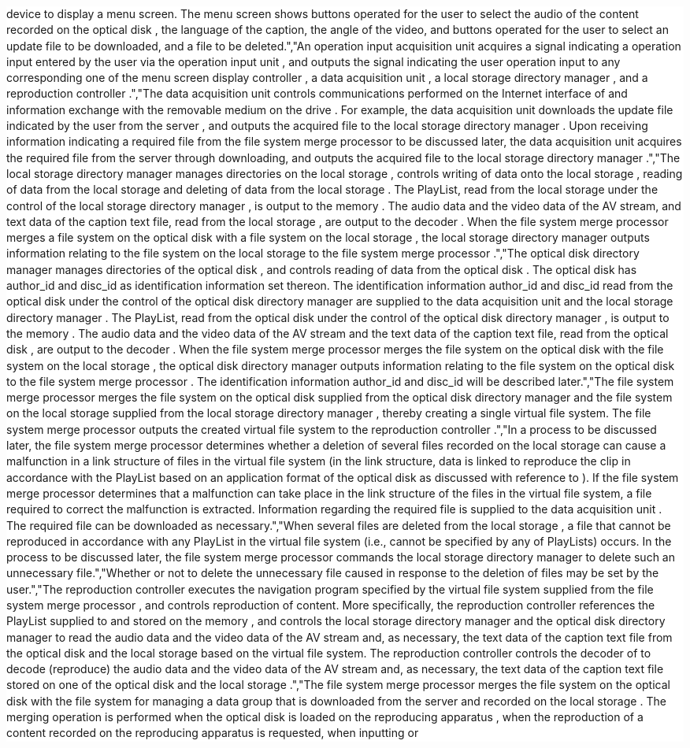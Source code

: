 device to display a menu screen. The menu screen shows buttons operated for the user to select the audio of the content recorded on the optical disk , the language of the caption, the angle of the video, and buttons operated for the user to select an update file to be downloaded, and a file to be deleted.","An operation input acquisition unit  acquires a signal indicating a operation input entered by the user via the operation input unit , and outputs the signal indicating the user operation input to any corresponding one of the menu screen display controller , a data acquisition unit , a local storage directory manager , and a reproduction controller .","The data acquisition unit  controls communications performed on the Internet interface  of  and information exchange with the removable medium  on the drive . For example, the data acquisition unit  downloads the update file indicated by the user from the server , and outputs the acquired file to the local storage directory manager . Upon receiving information indicating a required file from the file system merge processor  to be discussed later, the data acquisition unit  acquires the required file from the server  through downloading, and outputs the acquired file to the local storage directory manager .","The local storage directory manager  manages directories on the local storage , controls writing of data onto the local storage , reading of data from the local storage  and deleting of data from the local storage . The PlayList, read from the local storage  under the control of the local storage directory manager , is output to the memory . The audio data and the video data of the AV stream, and text data of the caption text file, read from the local storage , are output to the decoder . When the file system merge processor  merges a file system on the optical disk  with a file system on the local storage , the local storage directory manager  outputs information relating to the file system on the local storage  to the file system merge processor .","The optical disk directory manager  manages directories of the optical disk , and controls reading of data from the optical disk . The optical disk  has author_id and disc_id as identification information set thereon. The identification information author_id and disc_id read from the optical disk  under the control of the optical disk directory manager  are supplied to the data acquisition unit  and the local storage directory manager . The PlayList, read from the optical disk  under the control of the optical disk directory manager , is output to the memory . The audio data and the video data of the AV stream and the text data of the caption text file, read from the optical disk , are output to the decoder . When the file system merge processor  merges the file system on the optical disk  with the file system on the local storage , the optical disk directory manager  outputs information relating to the file system on the optical disk  to the file system merge processor . The identification information author_id and disc_id will be described later.","The file system merge processor  merges the file system on the optical disk  supplied from the optical disk directory manager  and the file system on the local storage  supplied from the local storage directory manager , thereby creating a single virtual file system. The file system merge processor  outputs the created virtual file system to the reproduction controller .","In a process to be discussed later, the file system merge processor  determines whether a deletion of several files recorded on the local storage  can cause a malfunction in a link structure of files in the virtual file system (in the link structure, data is linked to reproduce the clip in accordance with the PlayList based on an application format of the optical disk  as discussed with reference to ). If the file system merge processor  determines that a malfunction can take place in the link structure of the files in the virtual file system, a file required to correct the malfunction is extracted. Information regarding the required file is supplied to the data acquisition unit . The required file can be downloaded as necessary.","When several files are deleted from the local storage , a file that cannot be reproduced in accordance with any PlayList in the virtual file system (i.e., cannot be specified by any of PlayLists) occurs. In the process to be discussed later, the file system merge processor  commands the local storage directory manager  to delete such an unnecessary file.","Whether or not to delete the unnecessary file caused in response to the deletion of files may be set by the user.","The reproduction controller  executes the navigation program specified by the virtual file system supplied from the file system merge processor , and controls reproduction of content. More specifically, the reproduction controller  references the PlayList supplied to and stored on the memory , and controls the local storage directory manager  and the optical disk directory manager  to read the audio data and the video data of the AV stream and, as necessary, the text data of the caption text file from the optical disk  and the local storage  based on the virtual file system. The reproduction controller  controls the decoder  of  to decode (reproduce) the audio data and the video data of the AV stream and, as necessary, the text data of the caption text file stored on one of the optical disk  and the local storage .","The file system merge processor  merges the file system on the optical disk  with the file system for managing a data group that is downloaded from the server  and recorded on the local storage . The merging operation is performed when the optical disk  is loaded on the reproducing apparatus , when the reproduction of a content recorded on the reproducing apparatus  is requested, when inputting or